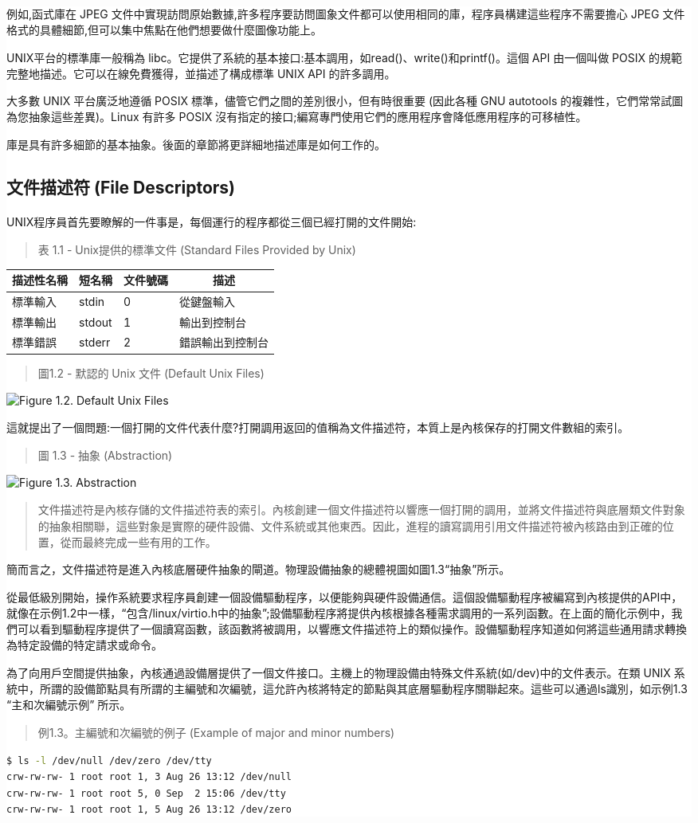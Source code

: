 例如,函式庫在 JPEG 文件中實現訪問原始數據,許多程序要訪問圖象文件都可以使用相同的庫，程序員構建這些程序不需要擔心 JPEG 文件格式的具體細節,但可以集中焦點在他們想要做什麼圖像功能上。

UNIX平台的標準庫一般稱為 libc。它提供了系統的基本接口:基本調用，如read()、write()和printf()。這個 API 由一個叫做 POSIX 的規範完整地描述。它可以在線免費獲得，並描述了構成標準 UNIX API 的許多調用。


大多數 UNIX 平台廣泛地遵循 POSIX 標準，儘管它們之間的差別很小，但有時很重要 (因此各種 GNU autotools 的複雜性，它們常常試圖為您抽象這些差異)。Linux 有許多 POSIX 沒有指定的接口;編寫專門使用它們的應用程序會降低應用程序的可移植性。


庫是具有許多細節的基本抽象。後面的章節將更詳細地描述庫是如何工作的。



## 文件描述符 (File Descriptors)

UNIX程序員首先要瞭解的一件事是，每個運行的程序都從三個已經打開的文件開始:



> 表 1.1 - Unix提供的標準文件 (Standard Files Provided by Unix)

描述性名稱 |	短名稱 | 文件號碼	| 描述 
----------|-------|---------------|-------------------
標準輸入	 |	stdin	 |	0	 |	從鍵盤輸入
標準輸出 	 |	stdout	 |	1	 |	輸出到控制台
標準錯誤	 |	stderr	 |	2	 | 錯誤輸出到控制台

> 圖1.2 - 默認的 Unix 文件 (Default Unix Files)

![Figure 1.2. Default Unix Files](http://www.bottomupcs.com/chapter00/figures/stdfds.png)

這就提出了一個問題:一個打開的文件代表什麼?打開調用返回的值稱為文件描述符，本質上是內核保存的打開文件數組的索引。



> 圖 1.3 - 抽象 (Abstraction)

![Figure 1.3. Abstraction](http://www.bottomupcs.com/chapter00/figures/file-descriptors.png)

> 文件描述符是內核存儲的文件描述符表的索引。內核創建一個文件描述符以響應一個打開的調用，並將文件描述符與底層類文件對象的抽象相關聯，這些對象是實際的硬件設備、文件系統或其他東西。因此，進程的讀寫調用引用文件描述符被內核路由到正確的位置，從而最終完成一些有用的工作。

簡而言之，文件描述符是進入內核底層硬件抽象的閘道。物理設備抽象的總體視圖如圖1.3“抽象”所示。


從最低級別開始，操作系統要求程序員創建一個設備驅動程序，以便能夠與硬件設備通信。這個設備驅動程序被編寫到內核提供的API中，就像在示例1.2中一樣，“包含/linux/virtio.h中的抽象”;設備驅動程序將提供內核根據各種需求調用的一系列函數。在上面的簡化示例中，我們可以看到驅動程序提供了一個讀寫函數，該函數將被調用，以響應文件描述符上的類似操作。設備驅動程序知道如何將這些通用請求轉換為特定設備的特定請求或命令。


為了向用戶空間提供抽象，內核通過設備層提供了一個文件接口。主機上的物理設備由特殊文件系統(如/dev)中的文件表示。在類 UNIX 系統中，所謂的設備節點具有所謂的主編號和次編號，這允許內核將特定的節點與其底層驅動程序關聯起來。這些可以通過ls識別，如示例1.3 “主和次編號示例” 所示。



> 例1.3。主編號和次編號的例子 (Example of major and minor numbers)

```bash
$ ls -l /dev/null /dev/zero /dev/tty
crw-rw-rw- 1 root root 1, 3 Aug 26 13:12 /dev/null
crw-rw-rw- 1 root root 5, 0 Sep  2 15:06 /dev/tty
crw-rw-rw- 1 root root 1, 5 Aug 26 13:12 /dev/zero
```

